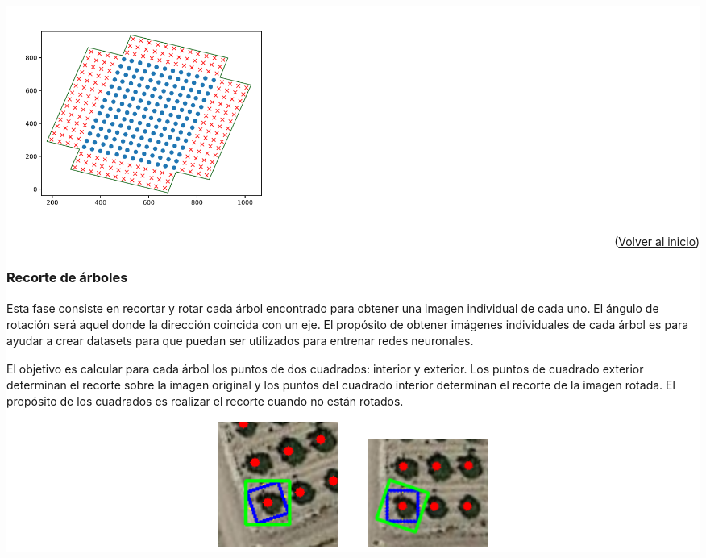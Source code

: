   <img src="images/03_fallos7.png" width="350">
</p>

<p align="right">(<a href="#readme-top">Volver al inicio</a>)</p>

### Recorte de árboles

Esta fase consiste en recortar y rotar cada árbol encontrado para obtener una imagen individual de cada uno. El ángulo de rotación será aquel donde la dirección
coincida con un eje. El propósito de obtener imágenes individuales de cada árbol es para ayudar a crear datasets para que puedan ser utilizados para entrenar redes neuronales.

El objetivo es calcular para cada árbol los puntos de dos cuadrados: interior y exterior. Los puntos de cuadrado exterior determinan el recorte sobre la imagen original
y los puntos del cuadrado interior determinan el recorte de la imagen rotada. El propósito de los cuadrados es realizar el recorte cuando no están rotados.

<p align="center">
  <img src="images/04_recorte1.png" width="150">
  &nbsp; &nbsp; &nbsp; &nbsp;
  <img src="images/04_recorte2.png" width="150">
</p>
